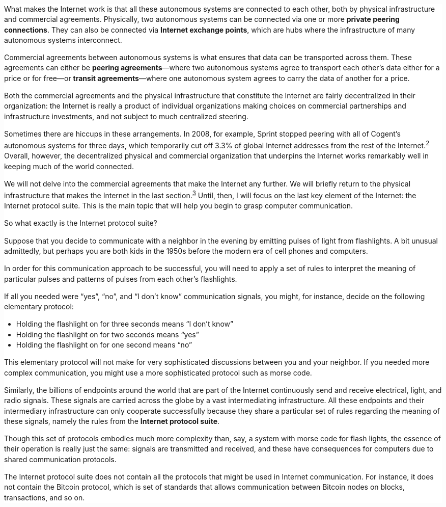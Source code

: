 What makes the Internet work is that all these autonomous systems are connected to each other, both by physical infrastructure and commercial agreements. Physically, two autonomous systems can be connected via one or more **private peering connections**. They can also be connected via **Internet exchange points**, which are hubs where the infrastructure of many autonomous systems interconnect. 

Commercial agreements between autonomous systems is what ensures that data can be transported across them. These agreements can either be **peering agreements**—where two autonomous systems agree to transport each other’s data either for a price or for free—or **transit agreements**—where one autonomous system agrees to carry the data of another for a price.  

Both the commercial agreements and the physical infrastructure that constitute the Internet are fairly decentralized in their organization: the Internet is really a product of individual organizations making choices on commercial partnerships and infrastructure investments, and not subject to much centralized steering. 

Sometimes there are hiccups in these arrangements. In 2008, for example, Sprint stopped peering with all of Cogent’s autonomous systems for three days, which temporarily cut off 3.3% of global Internet addresses from the rest of the Internet.<sup>[2](#footnote2)</sup> Overall, however, the decentralized physical and commercial organization that underpins the Internet works remarkably well in keeping much of the world connected.   

We will not delve into the commercial agreements that make the Internet any further. We will briefly return to the physical infrastructure that makes the Internet in the last section.<sup>[3](#footnote3)</sup> Until, then, I will focus on the last key element of the Internet: the Internet protocol suite. This is the main topic that will help you begin to grasp computer communication. 

So what exactly is the Internet protocol suite? 

Suppose that you decide to communicate with a neighbor in the evening by emitting pulses of light from flashlights. A bit unusual admittedly, but perhaps you are both kids in the 1950s before the modern era of cell phones and computers. 

In order for this communication approach to be successful, you will need to apply a set of rules to interpret the meaning of particular pulses and patterns of pulses from each other’s flashlights. 

If all you needed were “yes”, “no”, and “I don’t know” communication signals, you might, for instance, decide on the following elementary protocol:

* Holding the flashlight on for three seconds means “I don’t know”
* Holding the flashlight on for two seconds means “yes”
* Holding the flashlight on for one second means “no”

This elementary protocol will not make for very sophisticated discussions between you and your neighbor. If you needed more complex communication, you might use a more sophisticated protocol such as morse code.

Similarly, the billions of endpoints around the world that are part of the Internet continuously send and receive electrical, light, and radio signals. These signals are carried across the globe by a vast intermediating infrastructure. All these endpoints and their intermediary infrastructure can only cooperate successfully because they share a particular set of rules regarding the meaning of these signals, namely the rules from the **Internet protocol suite**.

Though this set of protocols embodies much more complexity than, say, a system with morse code for flash lights, the essence of their operation is really just the same: signals are transmitted and received, and these have consequences for computers due to shared communication protocols. 

The Internet protocol suite does not contain all the protocols that might be used in Internet communication. For instance, it does not contain the Bitcoin protocol, which is set of standards that allows communication between Bitcoin nodes on blocks, transactions, and so on. 
